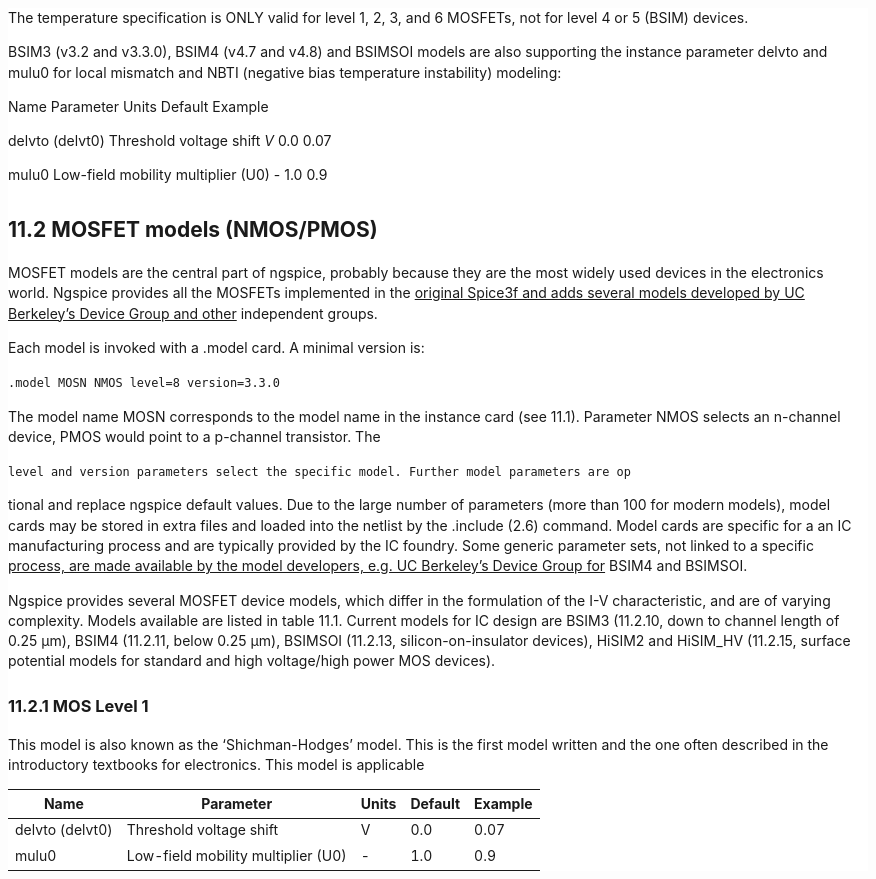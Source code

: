 The temperature specification is ONLY valid for level 1, 2, 3, and 6 MOSFETs, not for level 4
or 5 (BSIM) devices.

BSIM3 (v3.2 and v3.3.0), BSIM4 (v4.7 and v4.8) and BSIMSOI models are also supporting the
instance parameter delvto and mulu0 for local mismatch and NBTI (negative bias temperature
instability) modeling:

Name Parameter Units Default Example

delvto (delvt0) Threshold voltage shift _V_ 0.0 0.07

mulu0 Low-field mobility multiplier (U0)   - 1.0 0.9

## 11.2 MOSFET models (NMOS/PMOS)

MOSFET models are the central part of ngspice, probably because they are the most widely
used devices in the electronics world. Ngspice provides all the MOSFETs implemented in the
[original Spice3f and adds several models developed by UC Berkeley’s Device Group and other](http://www-device.eecs.berkeley.edu/bsim/)
independent groups.

Each model is invoked with a .model card. A minimal version is:
```
.model MOSN NMOS level=8 version=3.3.0

```
The model name MOSN corresponds to the model name in the instance card (see 11.1). Parameter NMOS selects an n-channel device, PMOS would point to a p-channel transistor. The
```
level and version parameters select the specific model. Further model parameters are op
```
tional and replace ngspice default values. Due to the large number of parameters (more than
100 for modern models), model cards may be stored in extra files and loaded into the netlist by
the .include (2.6) command. Model cards are specific for a an IC manufacturing process and
are typically provided by the IC foundry. Some generic parameter sets, not linked to a specific
[process, are made available by the model developers, e.g. UC Berkeley’s Device Group for](http://www-device.eecs.berkeley.edu/bsim/)
BSIM4 and BSIMSOI.

Ngspice provides several MOSFET device models, which differ in the formulation of the I-V
characteristic, and are of varying complexity. Models available are listed in table 11.1. Current
models for IC design are BSIM3 (11.2.10, down to channel length of 0.25 µm), BSIM4 (11.2.11,
below 0.25 µm), BSIMSOI (11.2.13, silicon-on-insulator devices), HiSIM2 and HiSIM_HV
(11.2.15, surface potential models for standard and high voltage/high power MOS devices).

### 11.2.1 MOS Level 1

This model is also known as the ‘Shichman-Hodges’ model. This is the first model written and
the one often described in the introductory textbooks for electronics. This model is applicable

|Name|Parameter|Units|Default|Example|
|---|---|---|---|---|
|delvto (delvt0)|Threshold voltage shift|V|0.0|0.07|
|mulu0|Low-field mobility multiplier (U0)|-|1.0|0.9|
